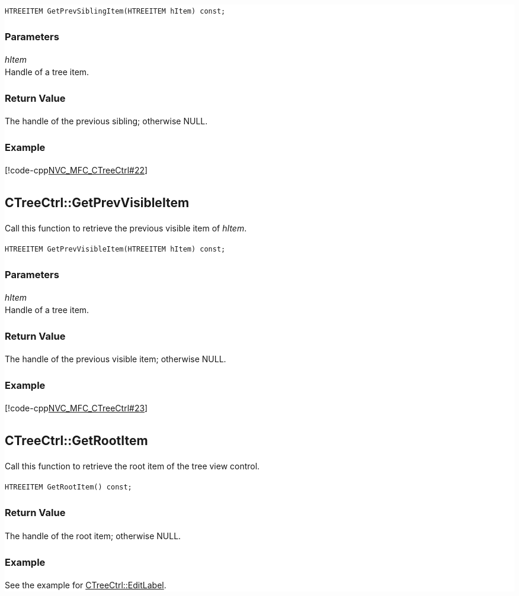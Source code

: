 ```
HTREEITEM GetPrevSiblingItem(HTREEITEM hItem) const;
```

### Parameters

*hItem*<br/>
Handle of a tree item.

### Return Value

The handle of the previous sibling; otherwise NULL.

### Example

[!code-cpp[NVC_MFC_CTreeCtrl#22](../../mfc/reference/codesnippet/cpp/ctreectrl-class_25.cpp)]

##  <a name="getprevvisibleitem"></a>  CTreeCtrl::GetPrevVisibleItem

Call this function to retrieve the previous visible item of *hItem*.

```
HTREEITEM GetPrevVisibleItem(HTREEITEM hItem) const;
```

### Parameters

*hItem*<br/>
Handle of a tree item.

### Return Value

The handle of the previous visible item; otherwise NULL.

### Example

[!code-cpp[NVC_MFC_CTreeCtrl#23](../../mfc/reference/codesnippet/cpp/ctreectrl-class_26.cpp)]

##  <a name="getrootitem"></a>  CTreeCtrl::GetRootItem

Call this function to retrieve the root item of the tree view control.

```
HTREEITEM GetRootItem() const;
```

### Return Value

The handle of the root item; otherwise NULL.

### Example

  See the example for [CTreeCtrl::EditLabel](#editlabel).
